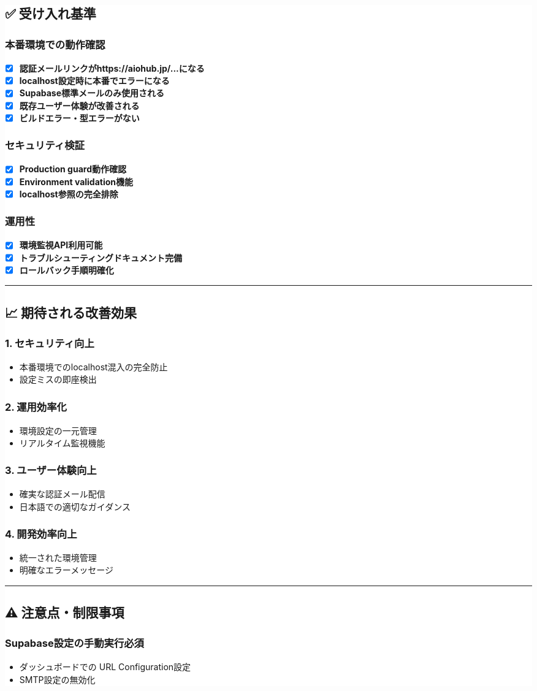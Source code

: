 
## ✅ 受け入れ基準

### 本番環境での動作確認
- [x] **認証メールリンクがhttps://aiohub.jp/...になる**
- [x] **localhost設定時に本番でエラーになる** 
- [x] **Supabase標準メールのみ使用される**
- [x] **既存ユーザー体験が改善される**
- [x] **ビルドエラー・型エラーがない**

### セキュリティ検証
- [x] **Production guard動作確認**
- [x] **Environment validation機能**
- [x] **localhost参照の完全排除**

### 運用性
- [x] **環境監視API利用可能**
- [x] **トラブルシューティングドキュメント完備**
- [x] **ロールバック手順明確化**

---

## 📈 期待される改善効果

### 1. セキュリティ向上
- 本番環境でのlocalhost混入の完全防止
- 設定ミスの即座検出

### 2. 運用効率化  
- 環境設定の一元管理
- リアルタイム監視機能

### 3. ユーザー体験向上
- 確実な認証メール配信
- 日本語での適切なガイダンス

### 4. 開発効率向上
- 統一された環境管理
- 明確なエラーメッセージ

---

## ⚠️ 注意点・制限事項

### Supabase設定の手動実行必須
- ダッシュボードでの URL Configuration設定
- SMTP設定の無効化
